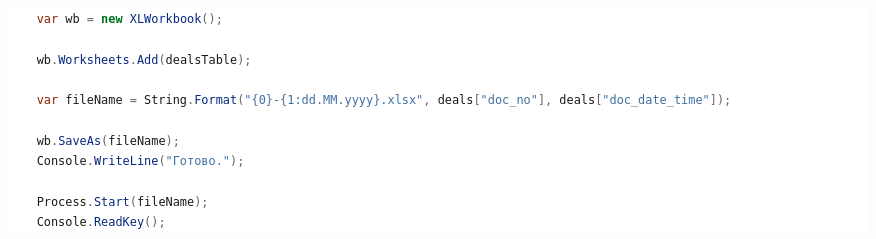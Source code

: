 
```cs
	var wb = new XLWorkbook();
	
	wb.Worksheets.Add(dealsTable);
	
	var fileName = String.Format("{0}-{1:dd.MM.yyyy}.xlsx", deals["doc_no"], deals["doc_date_time"]);
	
	wb.SaveAs(fileName);
	Console.WriteLine("Готово.");
	
	Process.Start(fileName);
	Console.ReadKey();
```
